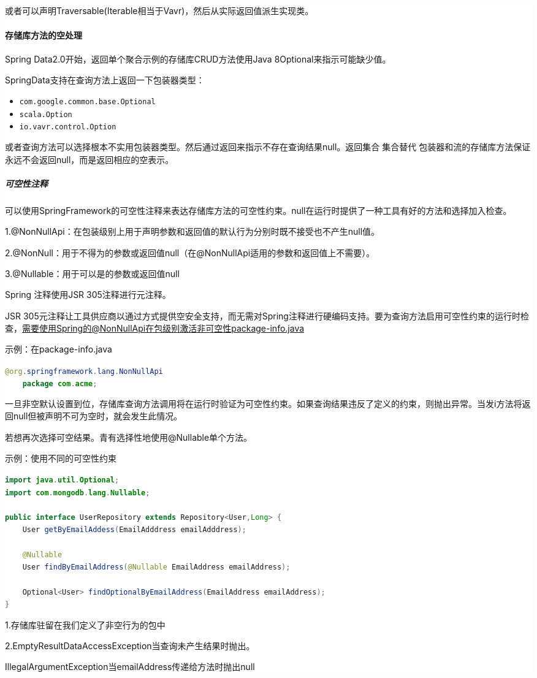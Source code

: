 或者可以声明Traversable(Iterable相当于Vavr)，然后从实际返回值派生实现类。

#### 存储库方法的空处理

Spring Data2.0开始，返回单个聚合示例的存储库CRUD方法使用Java 8Optional来指示可能缺少值。

SpringData支持在查询方法上返回一下包装器类型：

- `com.google.common.base.Optional`
- `scala.Option`
- `io.vavr.control.Option`

或者查询方法可以选择根本不实用包装器类型。然后通过返回来指示不存在查询结果null。返回集合 集合替代 包装器和流的存储库方法保证永远不会返回null，而是返回相应的空表示。

##### 可空性注释

可以使用SpringFramework的可空性注释来表达存储库方法的可空性约束。null在运行时提供了一种工具有好的方法和选择加入检查。

1.@NonNullApi：在包装级别上用于声明参数和返回值的默认行为分别时既不接受也不产生null值。

2.@NonNull：用于不得为的参数或返回值null（在@NonNullApi适用的参数和返回值上不需要）。

3.@Nullable：用于可以是的参数或返回值null

Spring 注释使用JSR 305注释进行元注释。

JSR 305元注释让工具供应商以通过方式提供空安全支持，而无需对Spring注释进行硬编码支持。要为查询方法启用可空性约束的运行时检查，需要使用Spring的@NonNullApi在包级别激活非可空性package-info.java

示例：在package-info.java

```java
@org.springframework.lang.NonNullApi
    package com.acme;
```

一旦非空默认设置到位，存储库查询方法调用将在运行时验证为可空性约束。如果查询结果违反了定义的约束，则抛出异常。当发i方法将返回null但被声明不可为空时，就会发生此情况。

若想再次选择可空结果。青有选择性地使用@Nullable单个方法。

示例：使用不同的可空性约束

```java
import java.util.Optional;
import com.mongodb.lang.Nullable;

public interface UserRepository extends Repository<User,Long> {
    User getByEmailAddess(EmailAdddress emailAdddress);
    
    @Nullable
    User findByEmailAddress(@Nullable EmailAddress emailAddress);
    
    Optional<User> findOptionalByEmailAddress(EmailAddress emailAddress);
}
```

1.存储库驻留在我们定义了非空行为的包中

2.EmptyResultDataAccessException当查询未产生结果时抛出。

IllegalArgumentException当emailAddress传递给方法时抛出null
